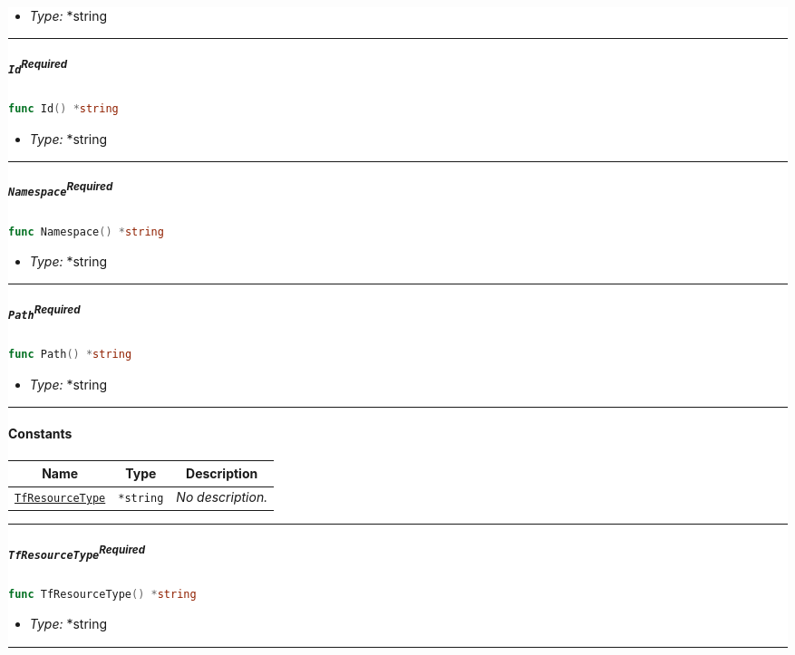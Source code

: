 - *Type:* *string

---

##### `Id`<sup>Required</sup> <a name="Id" id="@cdktf/provider-vault.dataVaultKvSecretsList.DataVaultKvSecretsList.property.id"></a>

```go
func Id() *string
```

- *Type:* *string

---

##### `Namespace`<sup>Required</sup> <a name="Namespace" id="@cdktf/provider-vault.dataVaultKvSecretsList.DataVaultKvSecretsList.property.namespace"></a>

```go
func Namespace() *string
```

- *Type:* *string

---

##### `Path`<sup>Required</sup> <a name="Path" id="@cdktf/provider-vault.dataVaultKvSecretsList.DataVaultKvSecretsList.property.path"></a>

```go
func Path() *string
```

- *Type:* *string

---

#### Constants <a name="Constants" id="Constants"></a>

| **Name** | **Type** | **Description** |
| --- | --- | --- |
| <code><a href="#@cdktf/provider-vault.dataVaultKvSecretsList.DataVaultKvSecretsList.property.tfResourceType">TfResourceType</a></code> | <code>*string</code> | *No description.* |

---

##### `TfResourceType`<sup>Required</sup> <a name="TfResourceType" id="@cdktf/provider-vault.dataVaultKvSecretsList.DataVaultKvSecretsList.property.tfResourceType"></a>

```go
func TfResourceType() *string
```

- *Type:* *string

---